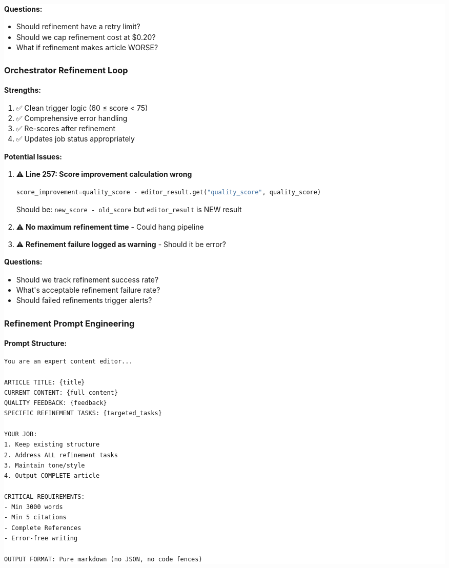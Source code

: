 **Questions:**
- Should refinement have a retry limit?
- Should we cap refinement cost at $0.20?
- What if refinement makes article WORSE?

### Orchestrator Refinement Loop

**Strengths:**
1. ✅ Clean trigger logic (60 ≤ score < 75)
2. ✅ Comprehensive error handling
3. ✅ Re-scores after refinement
4. ✅ Updates job status appropriately

**Potential Issues:**
1. ⚠️ **Line 257: Score improvement calculation wrong**
   ```python
   score_improvement=quality_score - editor_result.get("quality_score", quality_score)
   ```
   Should be: `new_score - old_score` but `editor_result` is NEW result

2. ⚠️ **No maximum refinement time** - Could hang pipeline
3. ⚠️ **Refinement failure logged as warning** - Should it be error?

**Questions:**
- Should we track refinement success rate?
- What's acceptable refinement failure rate?
- Should failed refinements trigger alerts?

### Refinement Prompt Engineering

**Prompt Structure:**
```
You are an expert content editor...

ARTICLE TITLE: {title}
CURRENT CONTENT: {full_content}
QUALITY FEEDBACK: {feedback}
SPECIFIC REFINEMENT TASKS: {targeted_tasks}

YOUR JOB:
1. Keep existing structure
2. Address ALL refinement tasks
3. Maintain tone/style
4. Output COMPLETE article

CRITICAL REQUIREMENTS:
- Min 3000 words
- Min 5 citations
- Complete References
- Error-free writing

OUTPUT FORMAT: Pure markdown (no JSON, no code fences)
```
